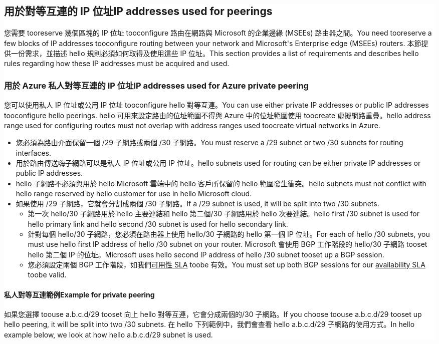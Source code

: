 ## <a name="ip-addresses-used-for-peerings"></a><span data-ttu-id="c859e-111">用於對等互連的 IP 位址</span><span class="sxs-lookup"><span data-stu-id="c859e-111">IP addresses used for peerings</span></span>
<span data-ttu-id="c859e-112">您需要 tooreserve 幾個區塊的 IP 位址 tooconfigure 路由在網路與 Microsoft 的企業邊緣 (MSEEs) 路由器之間。</span><span class="sxs-lookup"><span data-stu-id="c859e-112">You need tooreserve a few blocks of IP addresses tooconfigure routing between your network and Microsoft's Enterprise edge (MSEEs) routers.</span></span> <span data-ttu-id="c859e-113">本節提供一份需求，並描述 hello 規則必須如何取得及使用這些 IP 位址。</span><span class="sxs-lookup"><span data-stu-id="c859e-113">This section provides a list of requirements and describes hello rules regarding how these IP addresses must be acquired and used.</span></span>

### <a name="ip-addresses-used-for-azure-private-peering"></a><span data-ttu-id="c859e-114">用於 Azure 私人對等互連的 IP 位址</span><span class="sxs-lookup"><span data-stu-id="c859e-114">IP addresses used for Azure private peering</span></span>
<span data-ttu-id="c859e-115">您可以使用私人 IP 位址或公用 IP 位址 tooconfigure hello 對等互連。</span><span class="sxs-lookup"><span data-stu-id="c859e-115">You can use either private IP addresses or public IP addresses tooconfigure hello peerings.</span></span> <span data-ttu-id="c859e-116">hello 可用來設定路由的位址範圍不得與 Azure 中的位址範圍使用 toocreate 虛擬網路重疊。</span><span class="sxs-lookup"><span data-stu-id="c859e-116">hello address range used for configuring routes must not overlap with address ranges used toocreate virtual networks in Azure.</span></span> 

* <span data-ttu-id="c859e-117">您必須為路由介面保留一個 /29 子網路或兩個 /30 子網路。</span><span class="sxs-lookup"><span data-stu-id="c859e-117">You must reserve a /29 subnet or two /30 subnets for routing interfaces.</span></span>
* <span data-ttu-id="c859e-118">用於路由傳送嗨子網路可以是私人 IP 位址或公用 IP 位址。</span><span class="sxs-lookup"><span data-stu-id="c859e-118">hello subnets used for routing can be either private IP addresses or public IP addresses.</span></span>
* <span data-ttu-id="c859e-119">hello 子網路不必須與用於 hello Microsoft 雲端中的 hello 客戶所保留的 hello 範圍發生衝突。</span><span class="sxs-lookup"><span data-stu-id="c859e-119">hello subnets must not conflict with hello range reserved by hello customer for use in hello Microsoft cloud.</span></span>
* <span data-ttu-id="c859e-120">如果使用 /29 子網路，它就會分割成兩個 /30 子網路。</span><span class="sxs-lookup"><span data-stu-id="c859e-120">If a /29 subnet is used, it will be split into two /30 subnets.</span></span> 
  * <span data-ttu-id="c859e-121">第一次 hello/30 子網路用於 hello 主要連結和 hello 第二個/30 子網路用於 hello 次要連結。</span><span class="sxs-lookup"><span data-stu-id="c859e-121">hello first /30 subnet is used for hello primary link and hello second /30 subnet is used for hello secondary link.</span></span>
  * <span data-ttu-id="c859e-122">針對每個 hello/30 子網路，您必須在路由器上使用 hello/30 子網路的 hello 第一個 IP 位址。</span><span class="sxs-lookup"><span data-stu-id="c859e-122">For each of hello /30 subnets, you must use hello first IP address of hello /30 subnet on your router.</span></span> <span data-ttu-id="c859e-123">Microsoft 會使用 BGP 工作階段的 hello/30 子網路 tooset hello 第二個 IP 的位址。</span><span class="sxs-lookup"><span data-stu-id="c859e-123">Microsoft uses hello second IP address of hello /30 subnet tooset up a BGP session.</span></span>
  * <span data-ttu-id="c859e-124">您必須設定兩個 BGP 工作階段，如我們[可用性 SLA](https://azure.microsoft.com/support/legal/sla/) toobe 有效。</span><span class="sxs-lookup"><span data-stu-id="c859e-124">You must set up both BGP sessions for our [availability SLA](https://azure.microsoft.com/support/legal/sla/) toobe valid.</span></span>  

#### <a name="example-for-private-peering"></a><span data-ttu-id="c859e-125">私人對等互連範例</span><span class="sxs-lookup"><span data-stu-id="c859e-125">Example for private peering</span></span>
<span data-ttu-id="c859e-126">如果您選擇 toouse a.b.c.d/29 tooset 向上 hello 對等互連，它會分成兩個的/30 子網路。</span><span class="sxs-lookup"><span data-stu-id="c859e-126">If you choose toouse a.b.c.d/29 tooset up hello peering, it will be split into two /30 subnets.</span></span> <span data-ttu-id="c859e-127">在 hello 下列範例中，我們會查看 hello a.b.c.d/29 子網路的使用方式。</span><span class="sxs-lookup"><span data-stu-id="c859e-127">In hello example below, we look at how hello a.b.c.d/29 subnet is used.</span></span> 
